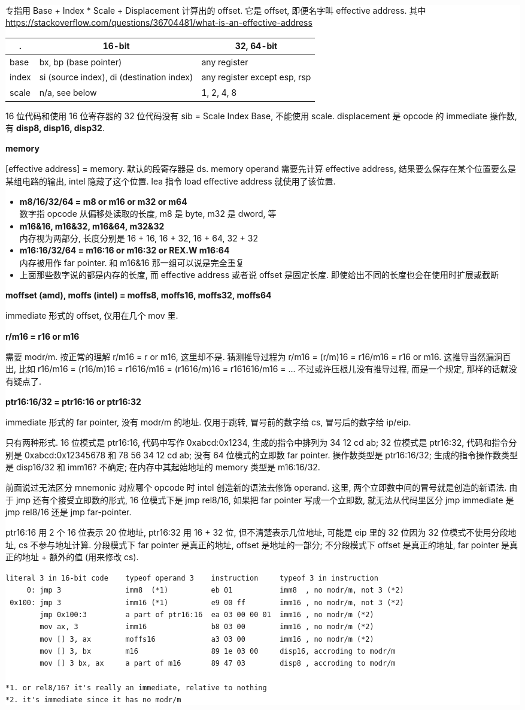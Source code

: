 专指用 Base + Index * Scale + Displacement 计算出的 offset. 它是 offset, 即便名字叫 effective address. 其中<br>
https://stackoverflow.com/questions/36704481/what-is-an-effective-address

. | 16-bit | 32, 64-bit
-|-|-
base    | bx, bp (base pointer)                     | any register
index   | si (source index), di (destination index) | any register except esp, rsp
scale   | n/a, see below                            | 1, 2, 4, 8

16 位代码和使用 16 位寄存器的 32 位代码没有 sib = Scale Index Base, 不能使用 scale. displacement 是 opcode 的 immediate 操作数, 有 **disp8, disp16, disp32**.

**memory**

[effective address] = memory. 默认的段寄存器是 ds. memory operand 需要先计算 effective address, 结果要么保存在某个位置要么是某组电路的输出, intel 隐藏了这个位置. lea 指令 load effective address 就使用了该位置.

- **m8/16/32/64 = m8 or m16 or m32 or m64**<br>
    数字指 opcode 从偏移处读取的长度, m8 是 byte, m32 是 dword, 等
- **m16&16, m16&32, m16&64, m32&32**<br>
    内存视为两部分, 长度分别是 16 + 16, 16 + 32, 16 + 64, 32 + 32
- **m16:16/32/64 = m16:16 or m16:32 or REX.W m16:64**<br>
    内存被用作 far pointer. 和 m16&16 那一组可以说是完全重复
- 上面那些数字说的都是内存的长度, 而 effective address 或者说 offset 是固定长度. 即使给出不同的长度也会在使用时扩展或截断

**moffset (amd), moffs (intel) = moffs8, moffs16, moffs32, moffs64**

immediate 形式的 offset, 仅用在几个 mov 里.

**r/m16 = r16 or m16**

需要 modr/m. 按正常的理解 r/m16 = r or m16, 这里却不是. 猜测推导过程为 r/m16 = (r/m)16 = r16/m16 = r16 or m16. 这推导当然漏洞百出, 比如 r16/m16 = (r16/m)16 = r1616/m16 = (r1616/m)16 = r161616/m16 = ... 不过或许压根儿没有推导过程, 而是一个规定, 那样的话就没有疑点了.

**ptr16:16/32 = ptr16:16 or ptr16:32**

immediate 形式的 far pointer, 没有 modr/m 的地址. 仅用于跳转, 冒号前的数字给 cs, 冒号后的数字给 ip/eip.

只有两种形式. 16 位模式是 ptr16:16, 代码中写作 0xabcd:0x1234, 生成的指令中排列为 34 12 cd ab; 32 位模式是 ptr16:32, 代码和指令分别是 0xabcd:0x12345678 和 78 56 34 12 cd ab; 没有 64 位模式的立即数 far pointer. 操作数类型是 ptr16:16/32; 生成的指令操作数类型是 disp16/32 和 imm16? 不确定; 在内存中其起始地址的 memory 类型是 m16:16/32.

前面说过无法区分 mnemonic 对应哪个 opcode 时 intel 创造新的语法去修饰 operand. 这里, 两个立即数中间的冒号就是创造的新语法. 由于 jmp 还有个接受立即数的形式, 16 位模式下是 jmp rel8/16, 如果把 far pointer 写成一个立即数, 就无法从代码里区分 jmp immediate 是 jmp rel8/16 还是 jmp far-pointer.

ptr16:16 用 2 个 16 位表示 20 位地址, ptr16:32 用 16 + 32 位, 但不清楚表示几位地址, 可能是 eip 里的 32 位因为 32 位模式不使用分段地址, cs 不参与地址计算. 分段模式下 far pointer 是真正的地址, offset 是地址的一部分; 不分段模式下 offset 是真正的地址, far pointer 是真正的地址 + 额外的值 (用来修改 cs).

```
literal 3 in 16-bit code    typeof operand 3    instruction     typeof 3 in instruction
     0: jmp 3               imm8  (*1)          eb 01           imm8  , no modr/m, not 3 (*2)
 0x100: jmp 3               imm16 (*1)          e9 00 ff        imm16 , no modr/m, not 3 (*2)
        jmp 0x100:3         a part of ptr16:16  ea 03 00 00 01  imm16 , no modr/m (*2)
        mov ax, 3           imm16               b8 03 00        imm16 , no modr/m (*2)
        mov [] 3, ax        moffs16             a3 03 00        imm16 , no modr/m (*2)
        mov [] 3, bx        m16                 89 1e 03 00     disp16, accroding to modr/m
        mov [] 3 bx, ax     a part of m16       89 47 03        disp8 , accroding to modr/m

*1. or rel8/16? it's really an immediate, relative to nothing
*2. it's immediate since it has no modr/m
```
